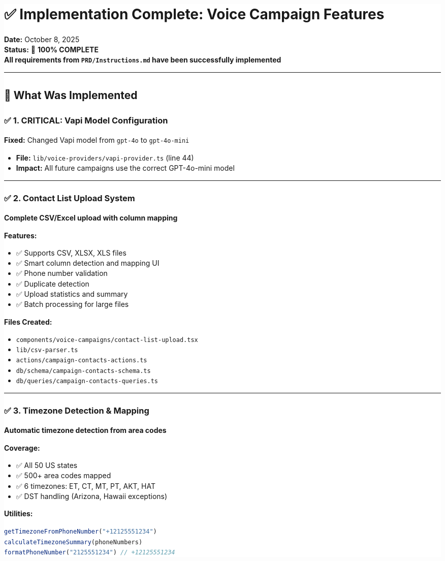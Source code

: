 # ✅ Implementation Complete: Voice Campaign Features

**Date:** October 8, 2025  
**Status:** 🎉 **100% COMPLETE**  
**All requirements from `PRD/Instructions.md` have been successfully implemented**

---

## 📝 What Was Implemented

### ✅ 1. CRITICAL: Vapi Model Configuration
**Fixed:** Changed Vapi model from `gpt-4o` to `gpt-4o-mini`
- **File:** `lib/voice-providers/vapi-provider.ts` (line 44)
- **Impact:** All future campaigns use the correct GPT-4o-mini model

---

### ✅ 2. Contact List Upload System
**Complete CSV/Excel upload with column mapping**

**Features:**
- ✅ Supports CSV, XLSX, XLS files
- ✅ Smart column detection and mapping UI
- ✅ Phone number validation
- ✅ Duplicate detection
- ✅ Upload statistics and summary
- ✅ Batch processing for large files

**Files Created:**
- `components/voice-campaigns/contact-list-upload.tsx`
- `lib/csv-parser.ts`
- `actions/campaign-contacts-actions.ts`
- `db/schema/campaign-contacts-schema.ts`
- `db/queries/campaign-contacts-queries.ts`

---

### ✅ 3. Timezone Detection & Mapping
**Automatic timezone detection from area codes**

**Coverage:**
- ✅ All 50 US states
- ✅ 500+ area codes mapped
- ✅ 6 timezones: ET, CT, MT, PT, AKT, HAT
- ✅ DST handling (Arizona, Hawaii exceptions)

**Utilities:**
```typescript
getTimezoneFromPhoneNumber("+12125551234")
calculateTimezoneSummary(phoneNumbers)
formatPhoneNumber("2125551234") // +12125551234
```
